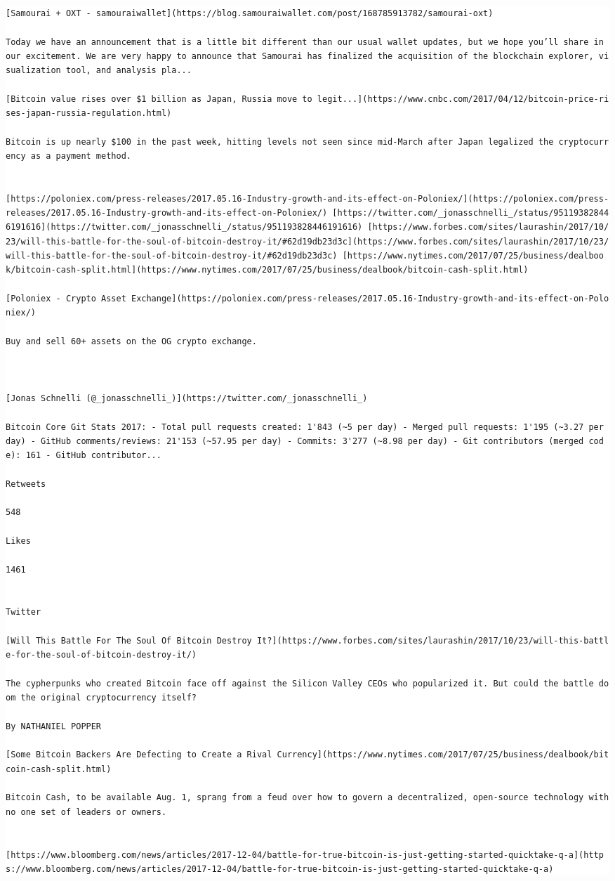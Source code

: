    [Samourai + OXT - samouraiwallet](https://blog.samouraiwallet.com/post/168785913782/samourai-oxt)

    Today we have an announcement that is a little bit different than our usual wallet updates, but we hope you’ll share in our excitement. We are very happy to announce that Samourai has finalized the acquisition of the blockchain explorer, visualization tool, and analysis pla...

    [Bitcoin value rises over $1 billion as Japan, Russia move to legit...](https://www.cnbc.com/2017/04/12/bitcoin-price-rises-japan-russia-regulation.html)

    Bitcoin is up nearly $100 in the past week, hitting levels not seen since mid-March after Japan legalized the cryptocurrency as a payment method.

    
    [https://poloniex.com/press-releases/2017.05.16-Industry-growth-and-its-effect-on-Poloniex/](https://poloniex.com/press-releases/2017.05.16-Industry-growth-and-its-effect-on-Poloniex/) [https://twitter.com/_jonasschnelli_/status/951193828446191616](https://twitter.com/_jonasschnelli_/status/951193828446191616) [https://www.forbes.com/sites/laurashin/2017/10/23/will-this-battle-for-the-soul-of-bitcoin-destroy-it/#62d19db23d3c](https://www.forbes.com/sites/laurashin/2017/10/23/will-this-battle-for-the-soul-of-bitcoin-destroy-it/#62d19db23d3c) [https://www.nytimes.com/2017/07/25/business/dealbook/bitcoin-cash-split.html](https://www.nytimes.com/2017/07/25/business/dealbook/bitcoin-cash-split.html)

    [Poloniex - Crypto Asset Exchange](https://poloniex.com/press-releases/2017.05.16-Industry-growth-and-its-effect-on-Poloniex/)

    Buy and sell 60+ assets on the OG crypto exchange.

    
    
    [Jonas Schnelli (@_jonasschnelli_)](https://twitter.com/_jonasschnelli_)

    Bitcoin Core Git Stats 2017: - Total pull requests created: 1'843 (~5 per day) - Merged pull requests: 1'195 (~3.27 per day) - GitHub comments/reviews: 21'153 (~57.95 per day) - Commits: 3'277 (~8.98 per day) - Git contributors (merged code): 161 - GitHub contributor...

    Retweets

    548

    Likes

    1461

    
    Twitter

    [Will This Battle For The Soul Of Bitcoin Destroy It?](https://www.forbes.com/sites/laurashin/2017/10/23/will-this-battle-for-the-soul-of-bitcoin-destroy-it/)

    The cypherpunks who created Bitcoin face off against the Silicon Valley CEOs who popularized it. But could the battle doom the original cryptocurrency itself?

    By NATHANIEL POPPER

    [Some Bitcoin Backers Are Defecting to Create a Rival Currency](https://www.nytimes.com/2017/07/25/business/dealbook/bitcoin-cash-split.html)

    Bitcoin Cash, to be available Aug. 1, sprang from a feud over how to govern a decentralized, open-source technology with no one set of leaders or owners.

    
    [https://www.bloomberg.com/news/articles/2017-12-04/battle-for-true-bitcoin-is-just-getting-started-quicktake-q-a](https://www.bloomberg.com/news/articles/2017-12-04/battle-for-true-bitcoin-is-just-getting-started-quicktake-q-a)
